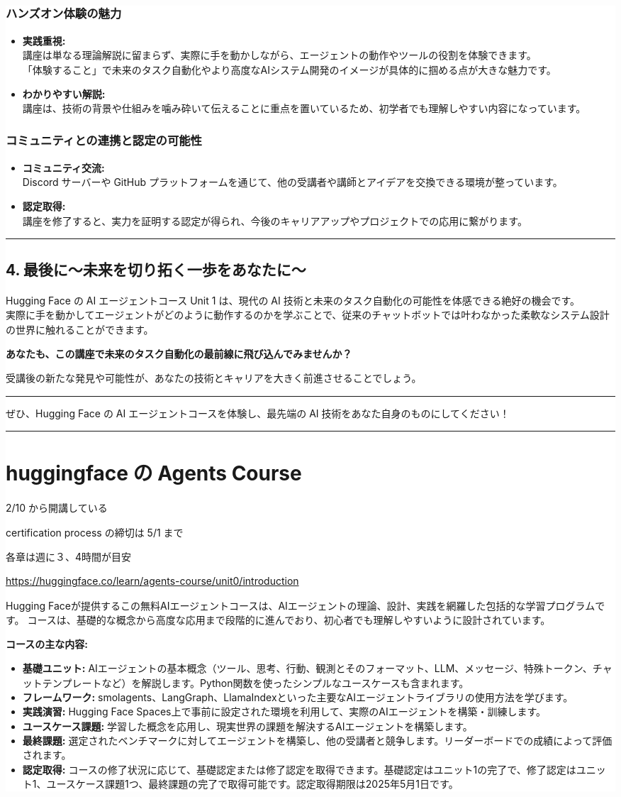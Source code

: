 ### ハンズオン体験の魅力

- **実践重視:**  
  講座は単なる理論解説に留まらず、実際に手を動かしながら、エージェントの動作やツールの役割を体験できます。  
  「体験すること」で未来のタスク自動化やより高度なAIシステム開発のイメージが具体的に掴める点が大きな魅力です。

- **わかりやすい解説:**  
  講座は、技術の背景や仕組みを噛み砕いて伝えることに重点を置いているため、初学者でも理解しやすい内容になっています。

### コミュニティとの連携と認定の可能性

- **コミュニティ交流:**  
  Discord サーバーや GitHub プラットフォームを通じて、他の受講者や講師とアイデアを交換できる環境が整っています。
  
- **認定取得:**  
  講座を修了すると、実力を証明する認定が得られ、今後のキャリアアップやプロジェクトでの応用に繋がります。

---

## 4. 最後に～未来を切り拓く一歩をあなたに～

Hugging Face の AI エージェントコース Unit 1 は、現代の AI 技術と未来のタスク自動化の可能性を体感できる絶好の機会です。  
実際に手を動かしてエージェントがどのように動作するのかを学ぶことで、従来のチャットボットでは叶わなかった柔軟なシステム設計の世界に触れることができます。

**あなたも、この講座で未来のタスク自動化の最前線に飛び込んでみませんか？**

受講後の新たな発見や可能性が、あなたの技術とキャリアを大きく前進させることでしょう。

---

ぜひ、Hugging Face の AI エージェントコースを体験し、最先端の AI 技術をあなた自身のものにしてください！

---

# huggingface の Agents Course
2/10 から開講している  

certification process の締切は 5/1 まで


各章は週に３、4時間が目安  

https://huggingface.co/learn/agents-course/unit0/introduction


Hugging Faceが提供するこの無料AIエージェントコースは、AIエージェントの理論、設計、実践を網羅した包括的な学習プログラムです。  コースは、基礎的な概念から高度な応用まで段階的に進んでおり、初心者でも理解しやすいように設計されています。

**コースの主な内容:**

* **基礎ユニット:** AIエージェントの基本概念（ツール、思考、行動、観測とそのフォーマット、LLM、メッセージ、特殊トークン、チャットテンプレートなど）を解説します。Python関数を使ったシンプルなユースケースも含まれます。
* **フレームワーク:**  smolagents、LangGraph、LlamaIndexといった主要なAIエージェントライブラリの使用方法を学びます。
* **実践演習:**  Hugging Face Spaces上で事前に設定された環境を利用して、実際のAIエージェントを構築・訓練します。
* **ユースケース課題:**  学習した概念を応用し、現実世界の課題を解決するAIエージェントを構築します。
* **最終課題:**  選定されたベンチマークに対してエージェントを構築し、他の受講者と競争します。リーダーボードでの成績によって評価されます。
* **認定取得:**  コースの修了状況に応じて、基礎認定または修了認定を取得できます。基礎認定はユニット1の完了で、修了認定はユニット1、ユースケース課題1つ、最終課題の完了で取得可能です。認定取得期限は2025年5月1日です。
